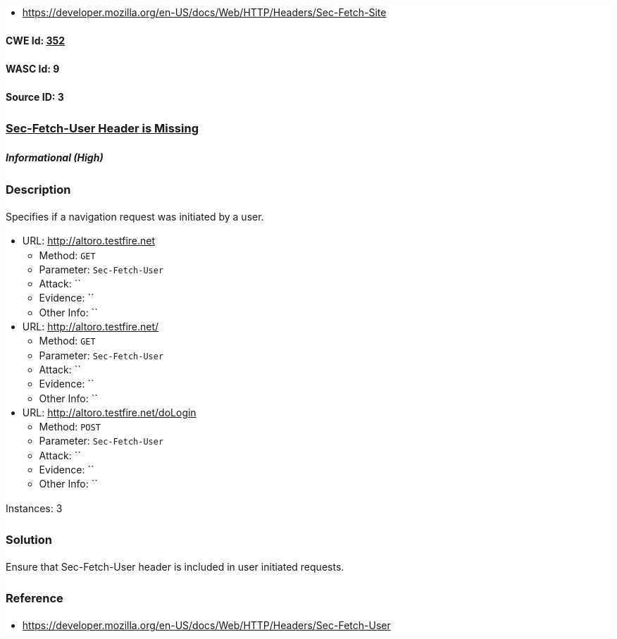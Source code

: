 
* [ https://developer.mozilla.org/en-US/docs/Web/HTTP/Headers/Sec-Fetch-Site ](https://developer.mozilla.org/en-US/docs/Web/HTTP/Headers/Sec-Fetch-Site)


#### CWE Id: [ 352 ](https://cwe.mitre.org/data/definitions/352.html)


#### WASC Id: 9

#### Source ID: 3

### [ Sec-Fetch-User Header is Missing ](https://www.zaproxy.org/docs/alerts/90005/)



##### Informational (High)

### Description

Specifies if a navigation request was initiated by a user.

* URL: http://altoro.testfire.net
  * Method: `GET`
  * Parameter: `Sec-Fetch-User`
  * Attack: ``
  * Evidence: ``
  * Other Info: ``
* URL: http://altoro.testfire.net/
  * Method: `GET`
  * Parameter: `Sec-Fetch-User`
  * Attack: ``
  * Evidence: ``
  * Other Info: ``
* URL: http://altoro.testfire.net/doLogin
  * Method: `POST`
  * Parameter: `Sec-Fetch-User`
  * Attack: ``
  * Evidence: ``
  * Other Info: ``

Instances: 3

### Solution

Ensure that Sec-Fetch-User header is included in user initiated requests.

### Reference


* [ https://developer.mozilla.org/en-US/docs/Web/HTTP/Headers/Sec-Fetch-User ](https://developer.mozilla.org/en-US/docs/Web/HTTP/Headers/Sec-Fetch-User)

